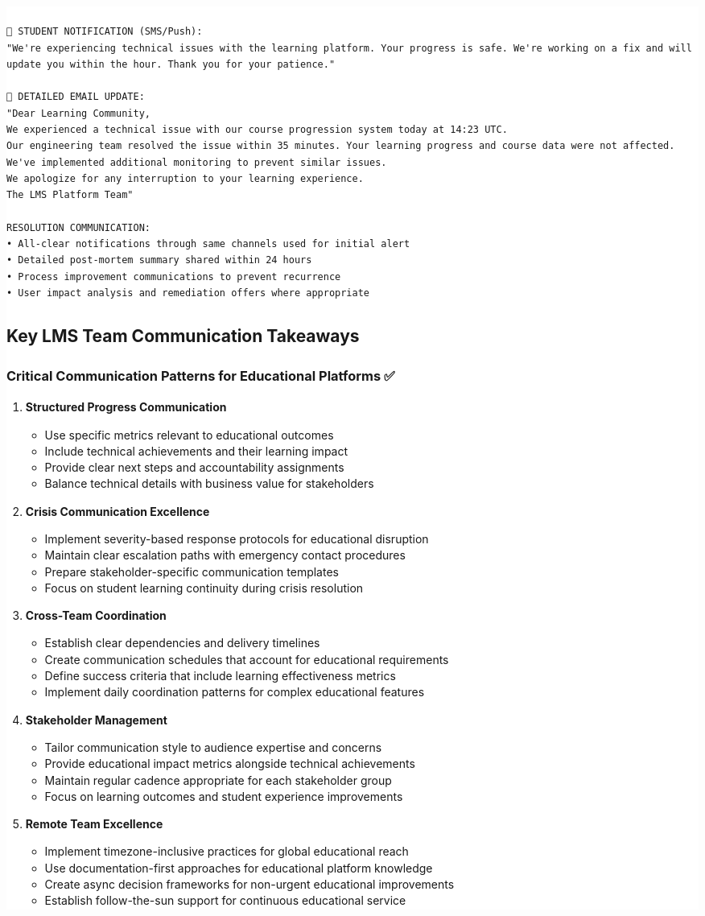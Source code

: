 ```

📱 STUDENT NOTIFICATION (SMS/Push):
"We're experiencing technical issues with the learning platform. Your progress is safe. We're working on a fix and will update you within the hour. Thank you for your patience."

📧 DETAILED EMAIL UPDATE:
"Dear Learning Community,
We experienced a technical issue with our course progression system today at 14:23 UTC. 
Our engineering team resolved the issue within 35 minutes. Your learning progress and course data were not affected. 
We've implemented additional monitoring to prevent similar issues. 
We apologize for any interruption to your learning experience.
The LMS Platform Team"

RESOLUTION COMMUNICATION:
• All-clear notifications through same channels used for initial alert
• Detailed post-mortem summary shared within 24 hours
• Process improvement communications to prevent recurrence
• User impact analysis and remediation offers where appropriate
```

## Key LMS Team Communication Takeaways

### Critical Communication Patterns for Educational Platforms ✅

1. **Structured Progress Communication**
   - Use specific metrics relevant to educational outcomes
   - Include technical achievements and their learning impact
   - Provide clear next steps and accountability assignments
   - Balance technical details with business value for stakeholders

2. **Crisis Communication Excellence**
   - Implement severity-based response protocols for educational disruption
   - Maintain clear escalation paths with emergency contact procedures
   - Prepare stakeholder-specific communication templates
   - Focus on student learning continuity during crisis resolution

3. **Cross-Team Coordination**
   - Establish clear dependencies and delivery timelines
   - Create communication schedules that account for educational requirements
   - Define success criteria that include learning effectiveness metrics
   - Implement daily coordination patterns for complex educational features

4. **Stakeholder Management**
   - Tailor communication style to audience expertise and concerns
   - Provide educational impact metrics alongside technical achievements
   - Maintain regular cadence appropriate for each stakeholder group
   - Focus on learning outcomes and student experience improvements

5. **Remote Team Excellence**
   - Implement timezone-inclusive practices for global educational reach
   - Use documentation-first approaches for educational platform knowledge
   - Create async decision frameworks for non-urgent educational improvements
   - Establish follow-the-sun support for continuous educational service
